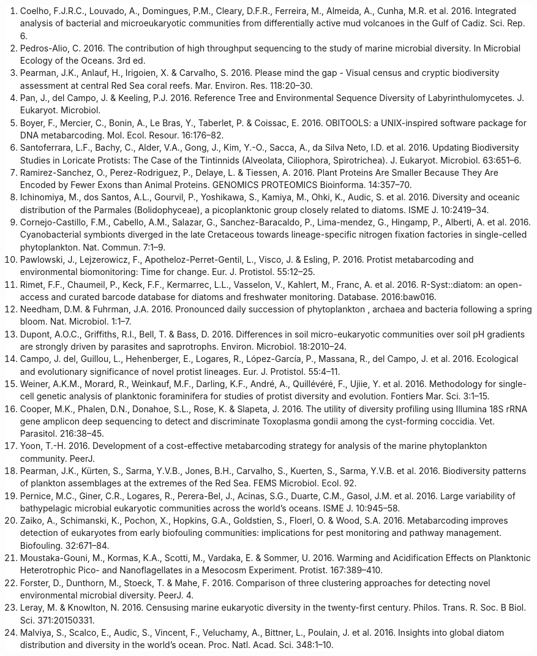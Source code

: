 1. Coelho, F.J.R.C., Louvado, A., Domingues, P.M., Cleary, D.F.R., Ferreira, M., Almeida, A., Cunha, M.R. et al. 2016. Integrated analysis of bacterial and microeukaryotic communities from differentially active mud volcanoes in the Gulf of Cadiz. Sci. Rep. 6.
1. Pedros-Alio, C. 2016. The contribution of high throughput sequencing to the study of marine microbial diversity. In Microbial Ecology of the Oceans. 3rd ed.
1. Pearman, J.K., Anlauf, H., Irigoien, X. & Carvalho, S. 2016. Please mind the gap - Visual census and cryptic biodiversity assessment at central Red Sea coral reefs. Mar. Environ. Res. 118:20–30.
1. Pan, J., del Campo, J. & Keeling, P.J. 2016. Reference Tree and Environmental Sequence Diversity of Labyrinthulomycetes. J. Eukaryot. Microbiol.
1. Boyer, F., Mercier, C., Bonin, A., Le Bras, Y., Taberlet, P. & Coissac, E. 2016. OBITOOLS: a UNIX-inspired software package for DNA metabarcoding. Mol. Ecol. Resour. 16:176–82.
1. Santoferrara, L.F., Bachy, C., Alder, V.A., Gong, J., Kim, Y.-O., Sacca, A., da Silva Neto, I.D. et al. 2016. Updating Biodiversity Studies in Loricate Protists: The Case of the Tintinnids (Alveolata, Ciliophora, Spirotrichea). J. Eukaryot. Microbiol. 63:651–6.
1. Ramirez-Sanchez, O., Perez-Rodriguez, P., Delaye, L. & Tiessen, A. 2016. Plant Proteins Are Smaller Because They Are Encoded by Fewer Exons than Animal Proteins. GENOMICS PROTEOMICS Bioinforma. 14:357–70.
1. Ichinomiya, M., dos Santos, A.L., Gourvil, P., Yoshikawa, S., Kamiya, M., Ohki, K., Audic, S. et al. 2016. Diversity and oceanic distribution of the Parmales (Bolidophyceae), a picoplanktonic group closely related to diatoms. ISME J. 10:2419–34.
1. Cornejo-Castillo, F.M., Cabello, A.M., Salazar, G., Sanchez-Baracaldo, P., Lima-mendez, G., Hingamp, P., Alberti, A. et al. 2016. Cyanobacterial symbionts diverged in the late Cretaceous towards lineage-specific nitrogen fixation factories in single-celled phytoplankton. Nat. Commun. 7:1–9.
1. Pawlowski, J., Lejzerowicz, F., Apotheloz-Perret-Gentil, L., Visco, J. & Esling, P. 2016. Protist metabarcoding and environmental biomonitoring: Time for change. Eur. J. Protistol. 55:12–25.
1. Rimet, F.F., Chaumeil, P., Keck, F.F., Kermarrec, L.L., Vasselon, V., Kahlert, M., Franc, A. et al. 2016. R-Syst::diatom: an open-access and curated barcode database for diatoms and freshwater monitoring. Database. 2016:baw016.
1. Needham, D.M. & Fuhrman, J.A. 2016. Pronounced daily succession of phytoplankton , archaea and bacteria following a spring bloom. Nat. Microbiol. 1:1–7.
1. Dupont, A.O.C., Griffiths, R.I., Bell, T. & Bass, D. 2016. Differences in soil micro-eukaryotic communities over soil pH gradients are strongly driven by parasites and saprotrophs. Environ. Microbiol. 18:2010–24.
1. Campo, J. del, Guillou, L., Hehenberger, E., Logares, R., López-García, P., Massana, R., del Campo, J. et al. 2016. Ecological and evolutionary significance of novel protist lineages. Eur. J. Protistol. 55:4–11.
1. Weiner, A.K.M., Morard, R., Weinkauf, M.F., Darling, K.F., André, A., Quillévéré, F., Ujiie, Y. et al. 2016. Methodology for single-cell genetic analysis of planktonic foraminifera for studies of protist diversity and evolution. Fontiers Mar. Sci. 3:1–15.
1. Cooper, M.K., Phalen, D.N., Donahoe, S.L., Rose, K. & Slapeta, J. 2016. The utility of diversity profiling using Illumina 18S rRNA gene amplicon deep sequencing to detect and discriminate Toxoplasma gondii among the cyst-forming coccidia. Vet. Parasitol. 216:38–45.
1. Yoon, T.-H. 2016. Development of a cost-effective metabarcoding strategy for analysis of the marine phytoplankton community. PeerJ.
1. Pearman, J.K., Kürten, S., Sarma, Y.V.B., Jones, B.H., Carvalho, S., Kuerten, S., Sarma, Y.V.B. et al. 2016. Biodiversity patterns of plankton assemblages at the extremes of the Red Sea. FEMS Microbiol. Ecol. 92.
1. Pernice, M.C., Giner, C.R., Logares, R., Perera-Bel, J., Acinas, S.G., Duarte, C.M., Gasol, J.M. et al. 2016. Large variability of bathypelagic microbial eukaryotic communities across the world’s oceans. ISME J. 10:945–58.
1. Zaiko, A., Schimanski, K., Pochon, X., Hopkins, G.A., Goldstien, S., Floerl, O. & Wood, S.A. 2016. Metabarcoding improves detection of eukaryotes from early biofouling communities: implications for pest monitoring and pathway management. Biofouling. 32:671–84.
1. Moustaka-Gouni, M., Kormas, K.A., Scotti, M., Vardaka, E. & Sommer, U. 2016. Warming and Acidification Effects on Planktonic Heterotrophic Pico- and Nanoflagellates in a Mesocosm Experiment. Protist. 167:389–410.
1. Forster, D., Dunthorn, M., Stoeck, T. & Mahe, F. 2016. Comparison of three clustering approaches for detecting novel environmental microbial diversity. PeerJ. 4.
1. Leray, M. & Knowlton, N. 2016. Censusing marine eukaryotic diversity in the twenty-first century. Philos. Trans. R. Soc. B Biol. Sci. 371:20150331.
1. Malviya, S., Scalco, E., Audic, S., Vincent, F., Veluchamy, A., Bittner, L., Poulain, J. et al. 2016. Insights into global diatom distribution and diversity in the world’s ocean. Proc. Natl. Acad. Sci. 348:1–10.